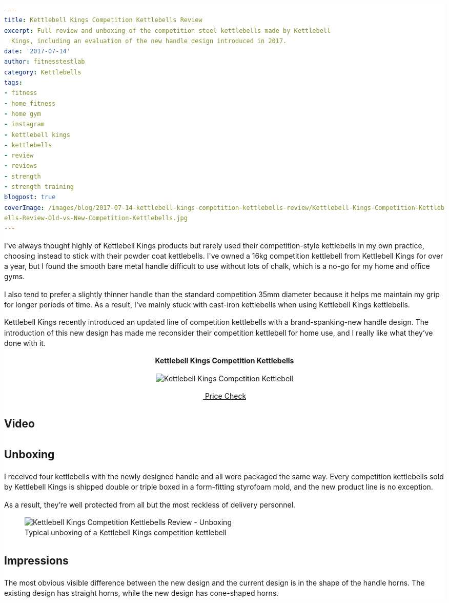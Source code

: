 ```yaml
---
title: Kettlebell Kings Competition Kettlebells Review
excerpt: Full review and unboxing of the competition steel kettlebells made by Kettlebell
  Kings, including an evaluation of the new handle design introduced in 2017.
date: '2017-07-14'
author: fitnesstestlab
category: Kettlebells
tags:
- fitness
- home fitness
- home gym
- instagram
- kettlebell kings
- kettlebells
- review
- reviews
- strength
- strength training
blogpost: true
coverImage: /images/blog/2017-07-14-kettlebell-kings-competition-kettlebells-review/Kettlebell-Kings-Competition-Kettlebells-Review-Old-vs-New-Competition-Kettlebells.jpg
---
```


I've always thought highly of Kettlebell Kings products but rarely used their competition-style kettlebells in my own practice, choosing instead to stick with their powder coat kettlebells. I've owned a 16kg competition kettlebell from Kettlebell Kings for over a year, but I found the smooth bare metal handle difficult to use without lots of chalk, which is a no-go for my home and office gyms.

I also tend to prefer a slightly thinner handle than the standard competition 35mm diameter because it helps me maintain my grip for longer periods of time. As a result, I've mainly stuck with cast-iron kettlebells when using Kettlebell Kings kettlebells.

Kettlebell Kings recently introduced an updated line of competition kettlebells with a brand-spanking-new handle design. The introduction of this new design has made me reconsider their competition kettlebell for home use, and I really like what they’ve done with it.

<div class="thrive-text-block"><p style="text-align: center;"><strong>Kettlebell Kings Competition Kettlebells</strong></p>
<p style="text-align: center;"><img class="alignnone" src="/images/blog/2017-07-14-kettlebell-kings-competition-kettlebells-review/Kettlebell-Kings-Competition-Kettlebells-Review-Kettlebell-Kings-20kg-competition-kettlebell.jpg" alt="Kettlebell Kings Competition Kettlebell" width="300px" height="300px" /></p>
<p style="text-align: center;"><a href="https://fitnesstestlab.com/go/kettlebell-kings-competition-33mm-handle/"><i class="fa fa-shopping-cart"></i> Price Check</a></div></p>

<h2>Video</h2>

<h2>Unboxing</h2>
I received four kettlebells with the newly designed handle and all were packaged the same way. Every competition kettlebells sold by Kettlebell Kings is shipped double or triple boxed in a form-fitting styrofoam mold, and the new product line is no exception.

As a result, they’re well protected from all but the most reckless of delivery personnel.

<figure><img class="size-full wp-image-2783" src="/images/blog/2017-07-14-kettlebell-kings-competition-kettlebells-review/Kettlebell-Kings-Competition-Kettlebells-Review-Unboxing.jpg" alt="Kettlebell Kings Competition Kettlebells Review - Unboxing" width="750" height="750" /><figcaption>Typical unboxing of a Kettlebell Kings competition kettlebell</figcaption></figure>
<h2>Impressions</h2>
The most obvious visible difference between the new design and the current design is in the shape of the handle horns. The existing design has straight horns, while the new design has cone-shaped horns.
